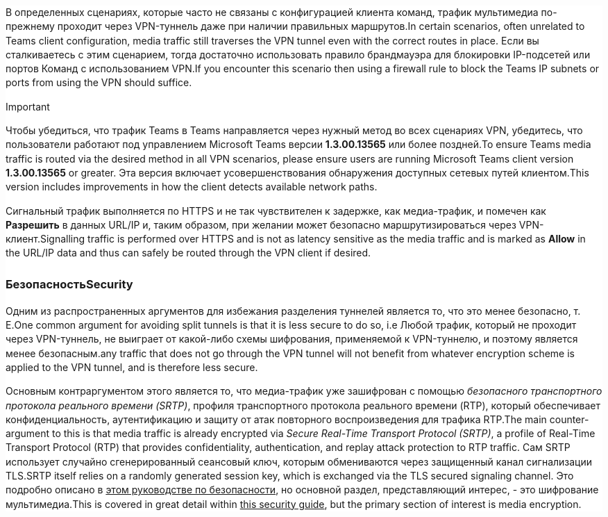 <span data-ttu-id="d7497-247">В определенных сценариях, которые часто не связаны с конфигурацией клиента команд, трафик мультимедиа по-прежнему проходит через VPN-туннель даже при наличии правильных маршрутов.</span><span class="sxs-lookup"><span data-stu-id="d7497-247">In certain scenarios, often unrelated to Teams client configuration, media traffic still traverses the VPN tunnel even with the correct routes in place.</span></span> <span data-ttu-id="d7497-248">Если вы сталкиваетесь с этим сценарием, тогда достаточно использовать правило брандмауэра для блокировки IP-подсетей или портов Команд с использованием VPN.</span><span class="sxs-lookup"><span data-stu-id="d7497-248">If you encounter this scenario then using a firewall rule to block the Teams IP subnets or ports from using the VPN should suffice.</span></span>

>[!IMPORTANT]
><span data-ttu-id="d7497-249">Чтобы убедиться, что трафик Teams в Teams направляется через нужный метод во всех сценариях VPN, убедитесь, что пользователи работают под управлением Microsoft Teams версии **1.3.00.13565** или более поздней.</span><span class="sxs-lookup"><span data-stu-id="d7497-249">To ensure Teams media traffic is routed via the desired method in all VPN scenarios, please ensure users are running Microsoft Teams client version **1.3.00.13565** or greater.</span></span> <span data-ttu-id="d7497-250">Эта версия включает усовершенствования обнаружения доступных сетевых путей клиентом.</span><span class="sxs-lookup"><span data-stu-id="d7497-250">This version includes improvements in how the client detects available network paths.</span></span>

<span data-ttu-id="d7497-251">Сигнальный трафик выполняется по HTTPS и не так чувствителен к задержке, как медиа-трафик, и помечен как **Разрешить** в данных URL/IP и, таким образом, при желании может безопасно маршрутизироваться через VPN-клиент.</span><span class="sxs-lookup"><span data-stu-id="d7497-251">Signalling traffic is performed over HTTPS and is not as latency sensitive as the media traffic and is marked as **Allow** in the URL/IP data and thus can safely be routed through the VPN client if desired.</span></span>

### <a name="security"></a><span data-ttu-id="d7497-252">Безопасность</span><span class="sxs-lookup"><span data-stu-id="d7497-252">Security</span></span>

<span data-ttu-id="d7497-253">Одним из распространенных аргументов для избежания разделения туннелей является то, что это менее безопасно, т. Е.</span><span class="sxs-lookup"><span data-stu-id="d7497-253">One common argument for avoiding split tunnels is that it is less secure to do so, i.e</span></span> <span data-ttu-id="d7497-254">Любой трафик, который не проходит через VPN-туннель, не выиграет от какой-либо схемы шифрования, применяемой к VPN-туннелю, и поэтому является менее безопасным.</span><span class="sxs-lookup"><span data-stu-id="d7497-254">any traffic that does not go through the VPN tunnel will not benefit from whatever encryption scheme is applied to the VPN tunnel, and is therefore less secure.</span></span>

<span data-ttu-id="d7497-255">Основным контраргументом этого является то, что медиа-трафик уже зашифрован с помощью _безопасного транспортного протокола реального времени (SRTP)_, профиля транспортного протокола реального времени (RTP), который обеспечивает конфиденциальность, аутентификацию и защиту от атак повторного воспроизведения для трафика RTP.</span><span class="sxs-lookup"><span data-stu-id="d7497-255">The main counter-argument to this is that media traffic is already encrypted via _Secure Real-Time Transport Protocol (SRTP)_, a profile of Real-Time Transport Protocol (RTP) that provides confidentiality, authentication, and replay attack protection to RTP traffic.</span></span> <span data-ttu-id="d7497-256">Сам SRTP использует случайно сгенерированный сеансовый ключ, которым обмениваются через защищенный канал сигнализации TLS.</span><span class="sxs-lookup"><span data-stu-id="d7497-256">SRTP itself relies on a randomly generated session key, which is exchanged via the TLS secured signaling channel.</span></span> <span data-ttu-id="d7497-257">Это подробно описано в [этом руководстве по безопасности](https://docs.microsoft.com/skypeforbusiness/optimizing-your-network/security-guide-for-skype-for-business-online), но основной раздел, представляющий интерес, - это шифрование мультимедиа.</span><span class="sxs-lookup"><span data-stu-id="d7497-257">This is covered in great detail within [this security guide](https://docs.microsoft.com/skypeforbusiness/optimizing-your-network/security-guide-for-skype-for-business-online), but the primary section of interest is media encryption.</span></span>
